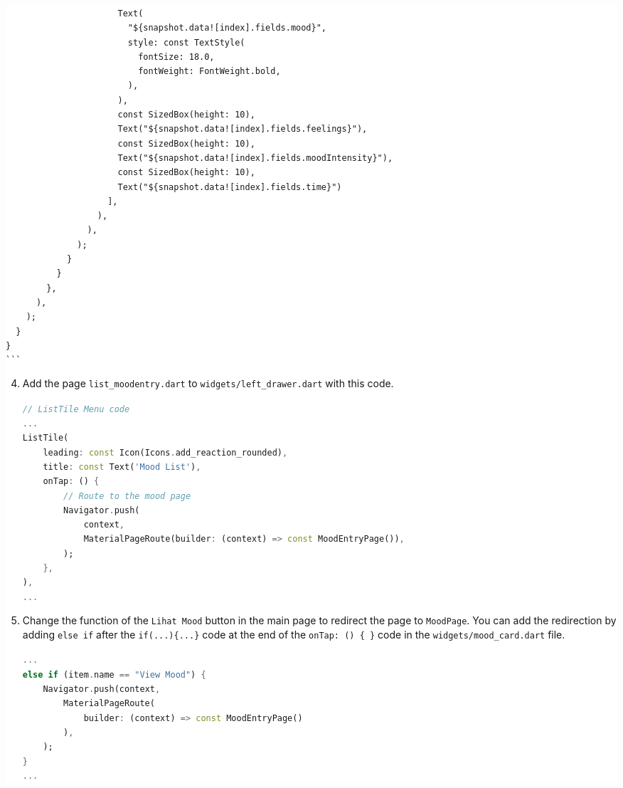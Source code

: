                           Text(
                            "${snapshot.data![index].fields.mood}",
                            style: const TextStyle(
                              fontSize: 18.0,
                              fontWeight: FontWeight.bold,
                            ),
                          ),
                          const SizedBox(height: 10),
                          Text("${snapshot.data![index].fields.feelings}"),
                          const SizedBox(height: 10),
                          Text("${snapshot.data![index].fields.moodIntensity}"),
                          const SizedBox(height: 10),
                          Text("${snapshot.data![index].fields.time}")
                        ],
                      ),
                    ),
                  );
                }
              }
            },
          ),
        );
      }
    }
    ```

4. Add the page `list_moodentry.dart` to `widgets/left_drawer.dart` with this code.

    ```dart
    // ListTile Menu code
    ...
    ListTile(
        leading: const Icon(Icons.add_reaction_rounded),
        title: const Text('Mood List'),
        onTap: () {
            // Route to the mood page
            Navigator.push(
                context,
                MaterialPageRoute(builder: (context) => const MoodEntryPage()),
            );
        },
    ),
    ...
    ```

5. Change the function of the `Lihat Mood` button in the main page to redirect the page to `MoodPage`. You can add the redirection by adding `else if` after the `if(...){...}` code at the end of the `onTap: () { }` code in the `widgets/mood_card.dart` file.

    ```dart
    ...
    else if (item.name == "View Mood") {
        Navigator.push(context,
            MaterialPageRoute(
                builder: (context) => const MoodEntryPage()
            ),
        );
    }
    ...
    ```
